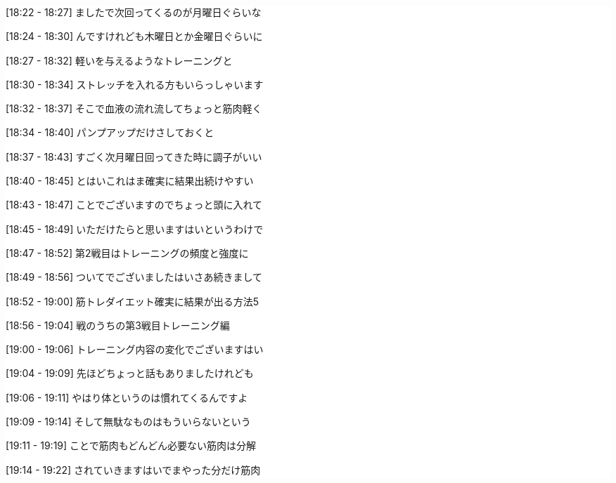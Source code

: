 [18:22 - 18:27]
ましたで次回ってくるのが月曜日ぐらいな

[18:24 - 18:30]
んですけれども木曜日とか金曜日ぐらいに

[18:27 - 18:32]
軽いを与えるようなトレーニングと

[18:30 - 18:34]
ストレッチを入れる方もいらっしゃいます

[18:32 - 18:37]
そこで血液の流れ流してちょっと筋肉軽く

[18:34 - 18:40]
パンプアップだけさしておくと

[18:37 - 18:43]
すごく次月曜日回ってきた時に調子がいい

[18:40 - 18:45]
とはいこれはま確実に結果出続けやすい

[18:43 - 18:47]
ことでございますのでちょっと頭に入れて

[18:45 - 18:49]
いただけたらと思いますはいというわけで

[18:47 - 18:52]
第2戦目はトレーニングの頻度と強度に

[18:49 - 18:56]
ついてでございましたはいさあ続きまして

[18:52 - 19:00]
筋トレダイエット確実に結果が出る方法5

[18:56 - 19:04]
戦のうちの第3戦目トレーニング編

[19:00 - 19:06]
トレーニング内容の変化でございますはい

[19:04 - 19:09]
先ほどちょっと話もありましたけれども

[19:06 - 19:11]
やはり体というのは慣れてくるんですよ

[19:09 - 19:14]
そして無駄なものはもういらないという

[19:11 - 19:19]
ことで筋肉もどんどん必要ない筋肉は分解

[19:14 - 19:22]
されていきますはいでまやった分だけ筋肉

